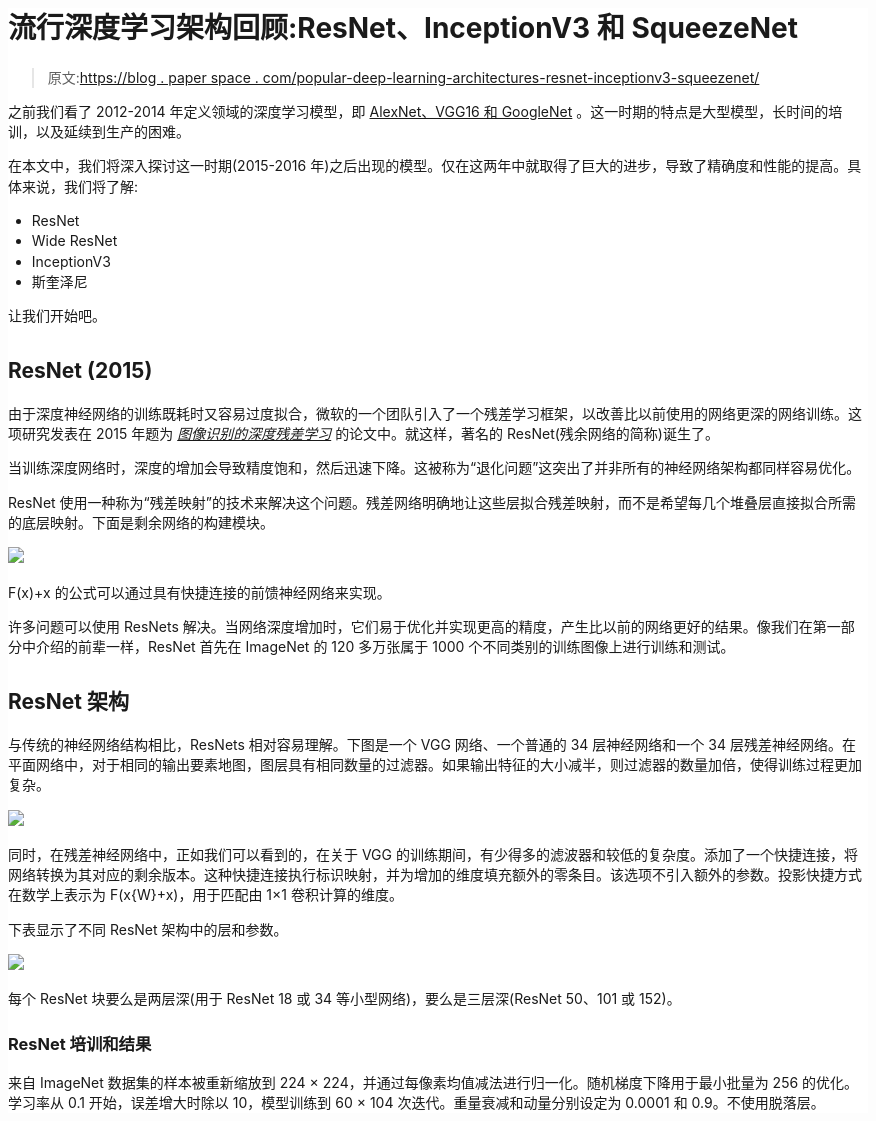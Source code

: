 # 流行深度学习架构回顾:ResNet、InceptionV3 和 SqueezeNet

> 原文:[https://blog . paper space . com/popular-deep-learning-architectures-resnet-inceptionv3-squeezenet/](https://blog.paperspace.com/popular-deep-learning-architectures-resnet-inceptionv3-squeezenet/)

之前我们看了 2012-2014 年定义领域的深度学习模型，即 [AlexNet、VGG16 和 GoogleNet](https://blog.paperspace.com/popular-deep-learning-architectures-alexnet-vgg-googlenet/) 。这一时期的特点是大型模型，长时间的培训，以及延续到生产的困难。

在本文中，我们将深入探讨这一时期(2015-2016 年)之后出现的模型。仅在这两年中就取得了巨大的进步，导致了精确度和性能的提高。具体来说，我们将了解:

*   ResNet
*   Wide ResNet
*   InceptionV3
*   斯奎泽尼

让我们开始吧。

## ResNet (2015)

由于深度神经网络的训练既耗时又容易过度拟合，微软的一个团队引入了一个残差学习框架，以改善比以前使用的网络更深的网络训练。这项研究发表在 2015 年题为 *[图像识别的深度残差学习](https://arxiv.org/abs/1512.03385)* 的论文中。就这样，著名的 ResNet(残余网络的简称)诞生了。

当训练深度网络时，深度的增加会导致精度饱和，然后迅速下降。这被称为“退化问题”这突出了并非所有的神经网络架构都同样容易优化。

ResNet 使用一种称为“残差映射”的技术来解决这个问题。残差网络明确地让这些层拟合残差映射，而不是希望每几个堆叠层直接拟合所需的底层映射。下面是剩余网络的构建模块。

![](../Images/2efcd033b666fd472f27bfdc8799c0e9.png)

F(x)+x 的公式可以通过具有快捷连接的前馈神经网络来实现。

许多问题可以使用 ResNets 解决。当网络深度增加时，它们易于优化并实现更高的精度，产生比以前的网络更好的结果。像我们在第一部分中介绍的前辈一样，ResNet 首先在 ImageNet 的 120 多万张属于 1000 个不同类别的训练图像上进行训练和测试。

## ResNet 架构

与传统的神经网络结构相比，ResNets 相对容易理解。下图是一个 VGG 网络、一个普通的 34 层神经网络和一个 34 层残差神经网络。在平面网络中，对于相同的输出要素地图，图层具有相同数量的过滤器。如果输出特征的大小减半，则过滤器的数量加倍，使得训练过程更加复杂。

![](../Images/a21d34563fc7167d79c3e21d6ba79ab5.png)

同时，在残差神经网络中，正如我们可以看到的，在关于 VGG 的训练期间，有少得多的滤波器和较低的复杂度。添加了一个快捷连接，将网络转换为其对应的剩余版本。这种快捷连接执行标识映射，并为增加的维度填充额外的零条目。该选项不引入额外的参数。投影快捷方式在数学上表示为 F(x{W}+x)，用于匹配由 1×1 卷积计算的维度。

下表显示了不同 ResNet 架构中的层和参数。

![](../Images/7f3cb43858b278b37374554f20b762f7.png)

每个 ResNet 块要么是两层深(用于 ResNet 18 或 34 等小型网络)，要么是三层深(ResNet 50、101 或 152)。

### ResNet 培训和结果

来自 ImageNet 数据集的样本被重新缩放到 224 × 224，并通过每像素均值减法进行归一化。随机梯度下降用于最小批量为 256 的优化。学习率从 0.1 开始，误差增大时除以 10，模型训练到 60 × 104 次迭代。重量衰减和动量分别设定为 0.0001 和 0.9。不使用脱落层。
